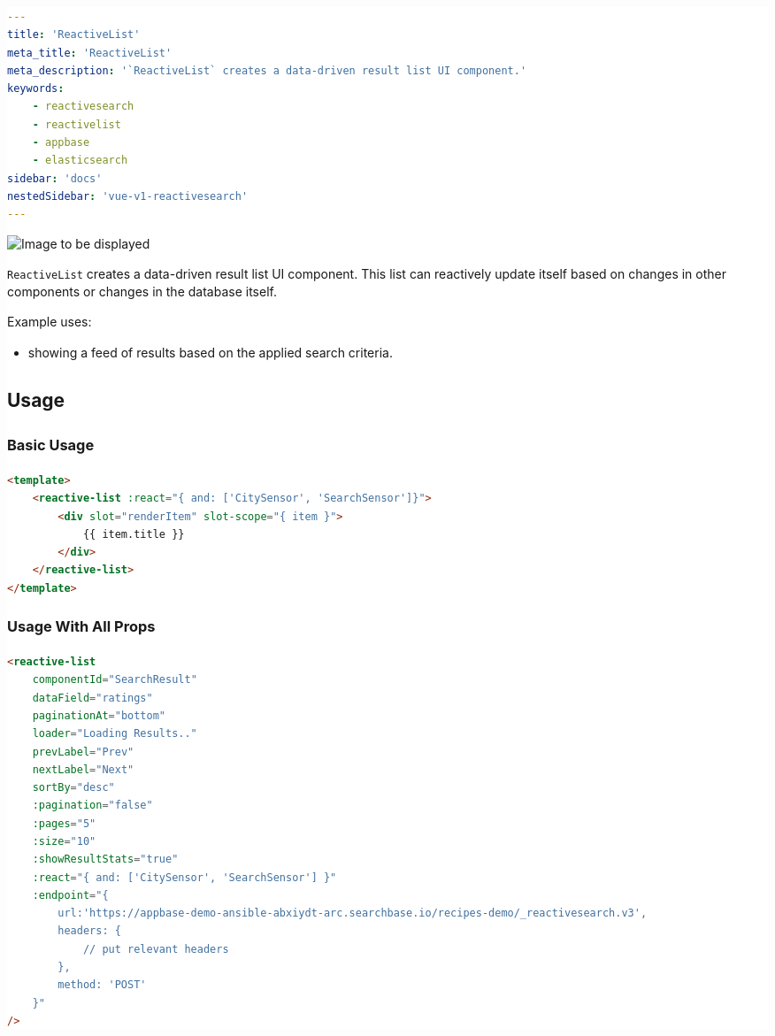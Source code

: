 ```yaml
---
title: 'ReactiveList'
meta_title: 'ReactiveList'
meta_description: '`ReactiveList` creates a data-driven result list UI component.'
keywords:
    - reactivesearch
    - reactivelist
    - appbase
    - elasticsearch
sidebar: 'docs'
nestedSidebar: 'vue-v1-reactivesearch'
---
```


![Image to be displayed](https://i.imgur.com/iY2csRm.png)

`ReactiveList` creates a data-driven result list UI component. This list can reactively update itself based on changes in other components or changes in the database itself.

Example uses:

-   showing a feed of results based on the applied search criteria.

## Usage

### Basic Usage
```html
<template>
	<reactive-list :react="{ and: ['CitySensor', 'SearchSensor']}">
		<div slot="renderItem" slot-scope="{ item }">
			{{ item.title }}
		</div>
	</reactive-list>
</template>
```

### Usage With All Props
```html
<reactive-list
    componentId="SearchResult"
    dataField="ratings"
    paginationAt="bottom"
    loader="Loading Results.."
    prevLabel="Prev"
    nextLabel="Next"
    sortBy="desc"
    :pagination="false"
    :pages="5"
    :size="10"
    :showResultStats="true"
    :react="{ and: ['CitySensor', 'SearchSensor'] }"
    :endpoint="{
        url:'https://appbase-demo-ansible-abxiydt-arc.searchbase.io/recipes-demo/_reactivesearch.v3',
        headers: {
            // put relevant headers
        },
        method: 'POST'
    }"
/>
```

